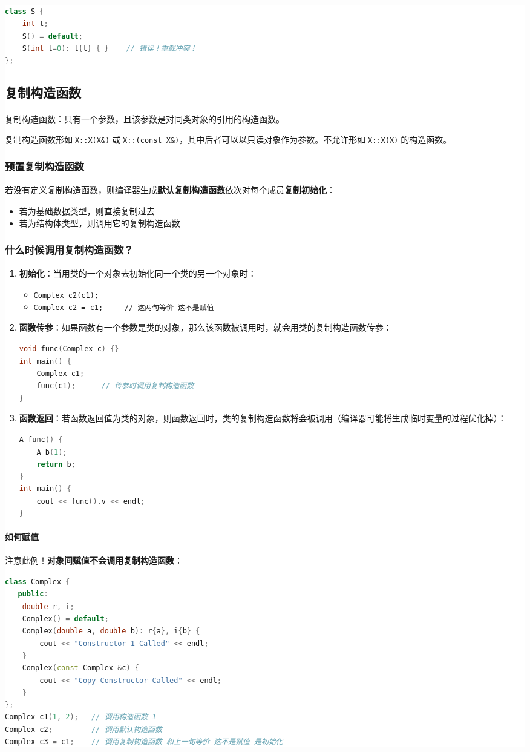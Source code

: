 ```c++
class S {
    int t;
    S() = default;
    S(int t=0): t{t} { }    // 错误！重载冲突！
};
```


## 复制构造函数

复制构造函数：只有一个参数，且该参数是对同类对象的引用的构造函数。

复制构造函数形如 `X::X(X&)` 或 `X::(const X&)`，其中后者可以以只读对象作为参数。不允许形如 `X::X(X)` 的构造函数。

### 预置复制构造函数

若没有定义复制构造函数，则编译器生成**默认复制构造函数**依次对每个成员**复制初始化**：

- 若为基础数据类型，则直接复制过去
- 若为结构体类型，则调用它的复制构造函数 

### 什么时候调用复制构造函数？

1. **初始化**：当用类的一个对象去初始化同一个类的另一个对象时：
    - `Complex c2(c1);`
    - `Complex c2 = c1;     // 这两句等价 这不是赋值`
     
2. **函数传参**：如果函数有一个参数是类的对象，那么该函数被调用时，就会用类的复制构造函数传参：
    ```c++
    void func(Complex c) {}
    int main() {
        Complex c1;
        func(c1);      // 传参时调用复制构造函数
    }
    ```


3. **函数返回**：若函数返回值为类的对象，则函数返回时，类的复制构造函数将会被调用（编译器可能将生成临时变量的过程优化掉）：
    ```c++
    A func() {
        A b(1);
        return b;
    }
    int main() {
        cout << func().v << endl;
    }
    ```

#### 如何赋值

注意此例！**对象间赋值不会调用复制构造函数**：

```c++
class Complex {
   public:
    double r, i;
    Complex() = default;  
    Complex(double a, double b): r{a}, i{b} {
        cout << "Constructor 1 Called" << endl;
    }
    Complex(const Complex &c) {
        cout << "Copy Constructor Called" << endl;
    }
};
Complex c1(1, 2);   // 调用构造函数 1
Complex c2;         // 调用默认构造函数
Complex c3 = c1;    // 调用复制构造函数 和上一句等价 这不是赋值 是初始化
```